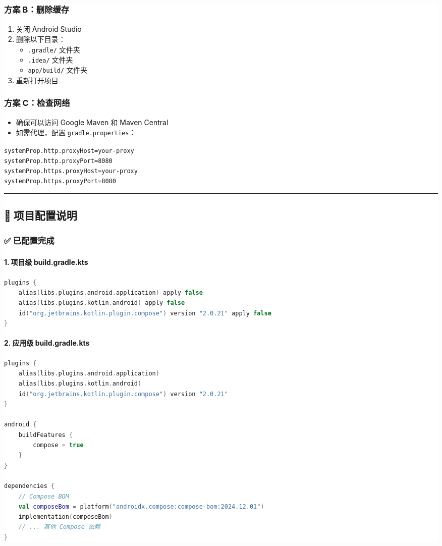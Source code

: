 ### 方案 B：删除缓存
1. 关闭 Android Studio
2. 删除以下目录：
   - `.gradle/` 文件夹
   - `.idea/` 文件夹
   - `app/build/` 文件夹
3. 重新打开项目

### 方案 C：检查网络
- 确保可以访问 Google Maven 和 Maven Central
- 如需代理，配置 `gradle.properties`：
```properties
systemProp.http.proxyHost=your-proxy
systemProp.http.proxyPort=8080
systemProp.https.proxyHost=your-proxy
systemProp.https.proxyPort=8080
```

---

## 📝 项目配置说明

### ✅ 已配置完成

#### 1. **项目级 build.gradle.kts**
```kotlin
plugins {
    alias(libs.plugins.android.application) apply false
    alias(libs.plugins.kotlin.android) apply false
    id("org.jetbrains.kotlin.plugin.compose") version "2.0.21" apply false
}
```

#### 2. **应用级 build.gradle.kts**
```kotlin
plugins {
    alias(libs.plugins.android.application)
    alias(libs.plugins.kotlin.android)
    id("org.jetbrains.kotlin.plugin.compose") version "2.0.21"
}

android {
    buildFeatures {
        compose = true
    }
}

dependencies {
    // Compose BOM
    val composeBom = platform("androidx.compose:compose-bom:2024.12.01")
    implementation(composeBom)
    // ... 其他 Compose 依赖
}
```
